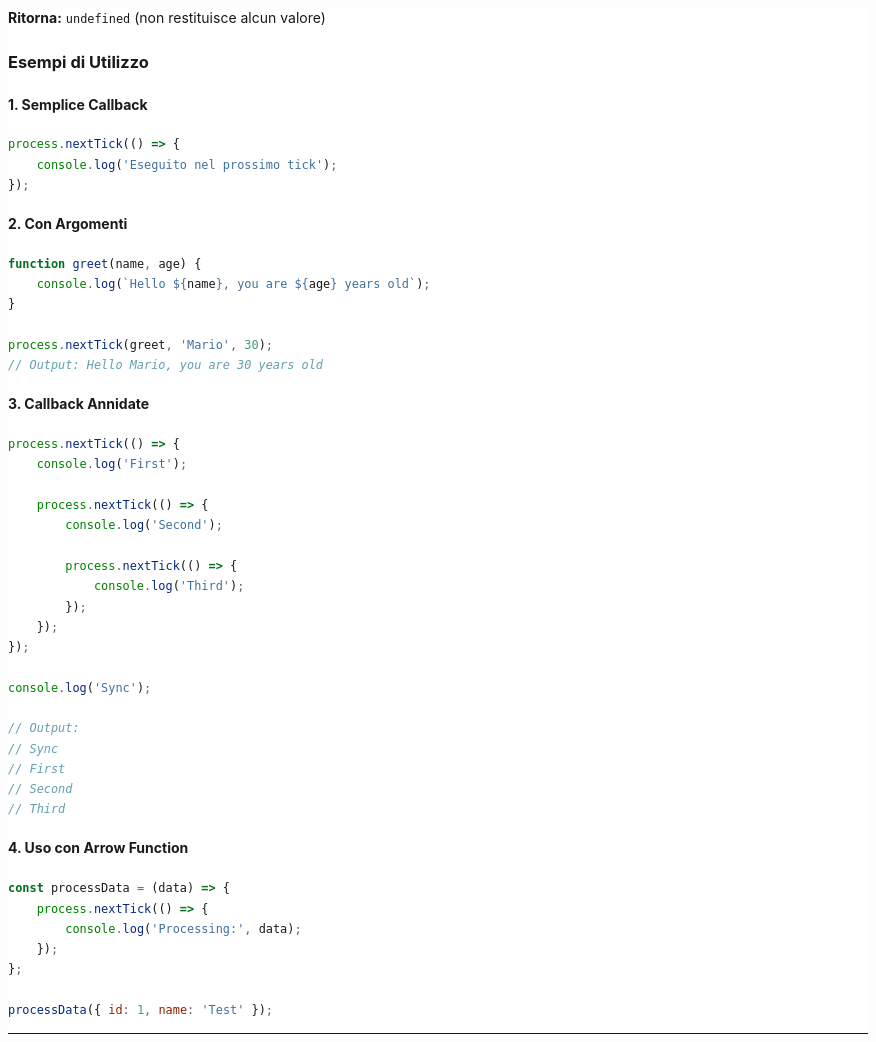 **Ritorna:** `undefined` (non restituisce alcun valore)

### Esempi di Utilizzo

#### 1. Semplice Callback

```javascript
process.nextTick(() => {
    console.log('Eseguito nel prossimo tick');
});
```

#### 2. Con Argomenti

```javascript
function greet(name, age) {
    console.log(`Hello ${name}, you are ${age} years old`);
}

process.nextTick(greet, 'Mario', 30);
// Output: Hello Mario, you are 30 years old
```

#### 3. Callback Annidate

```javascript
process.nextTick(() => {
    console.log('First');
    
    process.nextTick(() => {
        console.log('Second');
        
        process.nextTick(() => {
            console.log('Third');
        });
    });
});

console.log('Sync');

// Output:
// Sync
// First
// Second
// Third
```

#### 4. Uso con Arrow Function

```javascript
const processData = (data) => {
    process.nextTick(() => {
        console.log('Processing:', data);
    });
};

processData({ id: 1, name: 'Test' });
```

---